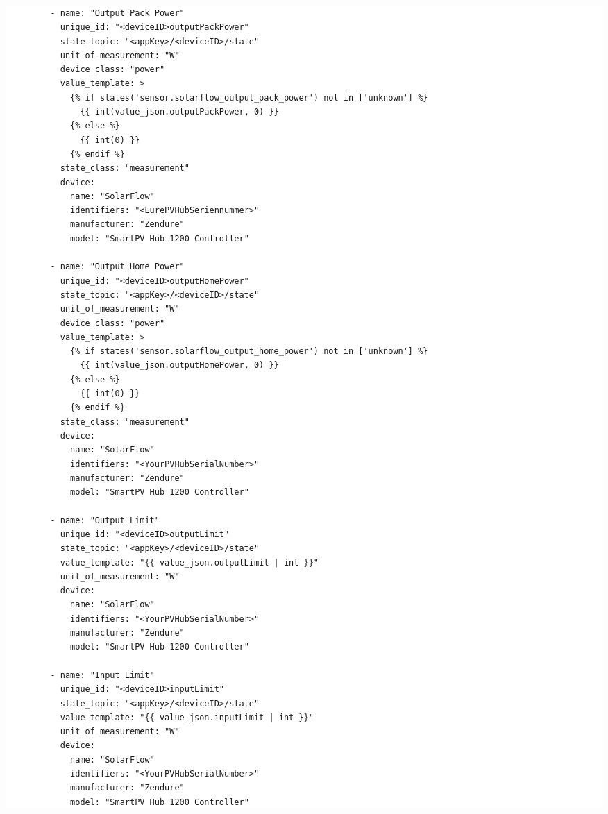              - name: "Output Pack Power"
               unique_id: "<deviceID>outputPackPower"
               state_topic: "<appKey>/<deviceID>/state"
               unit_of_measurement: "W"
               device_class: "power"
               value_template: >
                 {% if states('sensor.solarflow_output_pack_power') not in ['unknown'] %}
                   {{ int(value_json.outputPackPower, 0) }}
                 {% else %}
                   {{ int(0) }}
                 {% endif %}
               state_class: "measurement"
               device: 
                 name: "SolarFlow"
                 identifiers: "<EurePVHubSeriennummer>"
                 manufacturer: "Zendure"
                 model: "SmartPV Hub 1200 Controller"
      
             - name: "Output Home Power"
               unique_id: "<deviceID>outputHomePower"
               state_topic: "<appKey>/<deviceID>/state"
               unit_of_measurement: "W"
               device_class: "power"
               value_template: >
                 {% if states('sensor.solarflow_output_home_power') not in ['unknown'] %}
                   {{ int(value_json.outputHomePower, 0) }}
                 {% else %}
                   {{ int(0) }}
                 {% endif %}
               state_class: "measurement"
               device: 
                 name: "SolarFlow"
                 identifiers: "<YourPVHubSerialNumber>"
                 manufacturer: "Zendure"
                 model: "SmartPV Hub 1200 Controller"
      
             - name: "Output Limit"
               unique_id: "<deviceID>outputLimit"
               state_topic: "<appKey>/<deviceID>/state"
               value_template: "{{ value_json.outputLimit | int }}"
               unit_of_measurement: "W"
               device: 
                 name: "SolarFlow"
                 identifiers: "<YourPVHubSerialNumber>"
                 manufacturer: "Zendure"
                 model: "SmartPV Hub 1200 Controller"
    
             - name: "Input Limit"
               unique_id: "<deviceID>inputLimit"
               state_topic: "<appKey>/<deviceID>/state"
               value_template: "{{ value_json.inputLimit | int }}"
               unit_of_measurement: "W"
               device: 
                 name: "SolarFlow"
                 identifiers: "<YourPVHubSerialNumber>"
                 manufacturer: "Zendure"
                 model: "SmartPV Hub 1200 Controller"
    

[^1]: The only "solution" I know of so far is to suppress the corresponding [Warning](warning.yaml). 